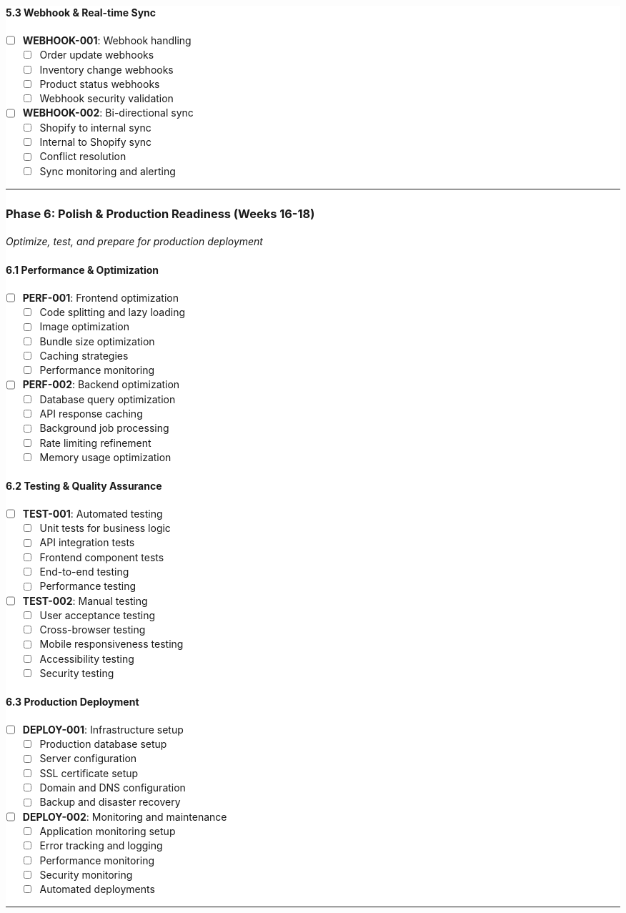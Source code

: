 #### **5.3 Webhook & Real-time Sync**
- [ ] **WEBHOOK-001**: Webhook handling
  - [ ] Order update webhooks
  - [ ] Inventory change webhooks
  - [ ] Product status webhooks
  - [ ] Webhook security validation
- [ ] **WEBHOOK-002**: Bi-directional sync
  - [ ] Shopify to internal sync
  - [ ] Internal to Shopify sync
  - [ ] Conflict resolution
  - [ ] Sync monitoring and alerting

---

### **Phase 6: Polish & Production Readiness** (Weeks 16-18)
*Optimize, test, and prepare for production deployment*

#### **6.1 Performance & Optimization**
- [ ] **PERF-001**: Frontend optimization
  - [ ] Code splitting and lazy loading
  - [ ] Image optimization
  - [ ] Bundle size optimization
  - [ ] Caching strategies
  - [ ] Performance monitoring
- [ ] **PERF-002**: Backend optimization
  - [ ] Database query optimization
  - [ ] API response caching
  - [ ] Background job processing
  - [ ] Rate limiting refinement
  - [ ] Memory usage optimization

#### **6.2 Testing & Quality Assurance**
- [ ] **TEST-001**: Automated testing
  - [ ] Unit tests for business logic
  - [ ] API integration tests
  - [ ] Frontend component tests
  - [ ] End-to-end testing
  - [ ] Performance testing
- [ ] **TEST-002**: Manual testing
  - [ ] User acceptance testing
  - [ ] Cross-browser testing
  - [ ] Mobile responsiveness testing
  - [ ] Accessibility testing
  - [ ] Security testing

#### **6.3 Production Deployment**
- [ ] **DEPLOY-001**: Infrastructure setup
  - [ ] Production database setup
  - [ ] Server configuration
  - [ ] SSL certificate setup
  - [ ] Domain and DNS configuration
  - [ ] Backup and disaster recovery
- [ ] **DEPLOY-002**: Monitoring and maintenance
  - [ ] Application monitoring setup
  - [ ] Error tracking and logging
  - [ ] Performance monitoring
  - [ ] Security monitoring
  - [ ] Automated deployments

---